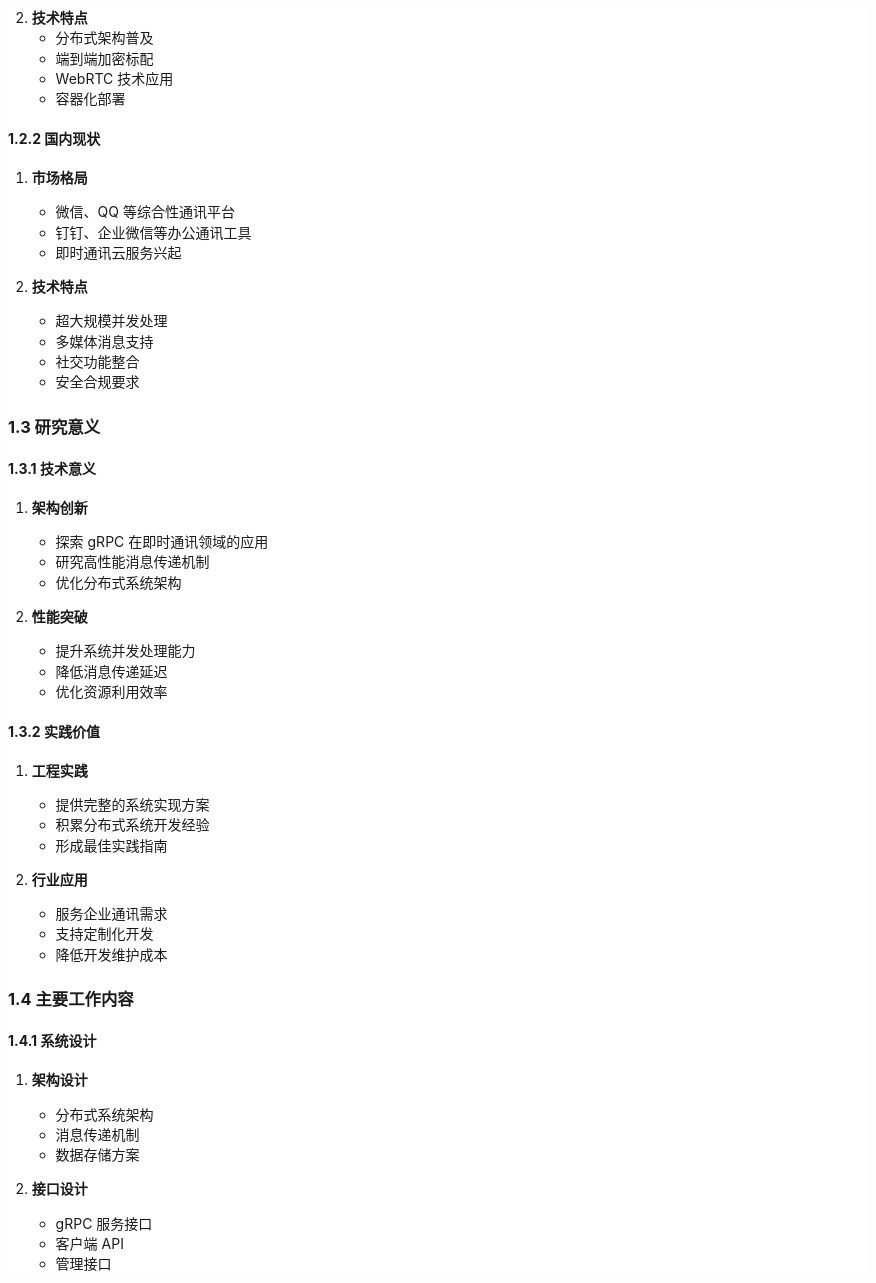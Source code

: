 2. **技术特点**
   - 分布式架构普及
   - 端到端加密标配
   - WebRTC 技术应用
   - 容器化部署

#### 1.2.2 国内现状
1. **市场格局**
   - 微信、QQ 等综合性通讯平台
   - 钉钉、企业微信等办公通讯工具
   - 即时通讯云服务兴起

2. **技术特点**
   - 超大规模并发处理
   - 多媒体消息支持
   - 社交功能整合
   - 安全合规要求

### 1.3 研究意义

#### 1.3.1 技术意义
1. **架构创新**
   - 探索 gRPC 在即时通讯领域的应用
   - 研究高性能消息传递机制
   - 优化分布式系统架构

2. **性能突破**
   - 提升系统并发处理能力
   - 降低消息传递延迟
   - 优化资源利用效率

#### 1.3.2 实践价值
1. **工程实践**
   - 提供完整的系统实现方案
   - 积累分布式系统开发经验
   - 形成最佳实践指南

2. **行业应用**
   - 服务企业通讯需求
   - 支持定制化开发
   - 降低开发维护成本

### 1.4 主要工作内容

#### 1.4.1 系统设计
1. **架构设计**
   - 分布式系统架构
   - 消息传递机制
   - 数据存储方案

2. **接口设计**
   - gRPC 服务接口
   - 客户端 API
   - 管理接口
